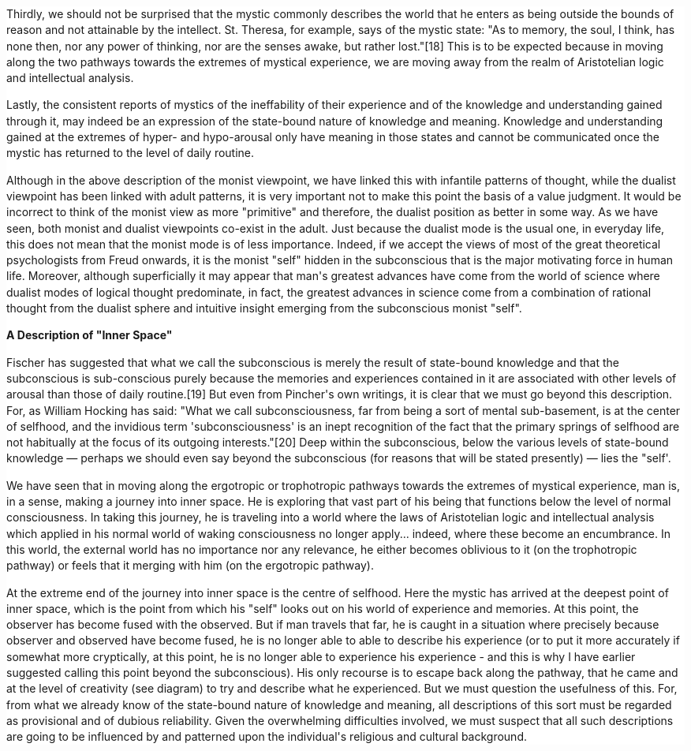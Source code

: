 Thirdly, we should not be surprised that the mystic commonly describes the world that he enters as being outside the bounds of reason and not attainable by the intellect. St. Theresa, for example, says of the mystic state: "As to memory, the soul, I think, has none then, nor any power of thinking, nor are the senses awake, but rather lost."\[18\] This is to be expected because in moving along the two pathways towards the extremes of mystical experience, we are moving away from the realm of Aristotelian logic and intellectual analysis.  
  
Lastly, the consistent reports of mystics of the ineffability of their experience and of the knowledge and understanding gained through it, may indeed be an expression of the state-bound nature of knowledge and meaning. Knowledge and understanding gained at the extremes of hyper- and hypo-arousal only have meaning in those states and cannot be communicated once the mystic has returned to the level of daily routine.  
  
Although in the above description of the monist viewpoint, we have linked this with infantile patterns of thought, while the dualist viewpoint has been linked with adult patterns, it is very important not to make this point the basis of a value judgment. It would be incorrect to think of the monist view as more "primitive" and therefore, the dualist position as better in some way. As we have seen, both monist and dualist viewpoints co-exist in the adult. Just because the dualist mode is the usual one, in everyday life, this does not mean that the monist mode is of less importance. Indeed, if we accept the views of most of the great theoretical psychologists from Freud onwards, it is the monist "self" hidden in the subconscious that is the major motivating force in human life. Moreover, although superficially it may appear that man's greatest advances have come from the world of science where dualist modes of logical thought predominate, in fact, the greatest advances in science come from a combination of rational thought from the dualist sphere and intuitive insight emerging from the subconscious monist "self".  
  
**A Description of "Inner Space"**  
  
Fischer has suggested that what we call the subconscious is merely the result of state-bound knowledge and that the subconscious is sub-conscious purely because the memories and experiences contained in it are associated with other levels of arousal than those of daily routine.\[19\] But even from Pincher's own writings, it is clear that we must go beyond this description. For, as William Hocking has said: "What we call subconsciousness, far from being a sort of mental sub-basement, is at the center of selfhood, and the invidious term 'subconsciousness' is an inept recognition of the fact that the primary springs of selfhood are not habitually at the focus of its outgoing interests."\[20\] Deep within the subconscious, below the various levels of state-bound knowledge — perhaps we should even say beyond the subconscious (for reasons that will be stated presently) — lies the "self'.  
  
We have seen that in moving along the ergotropic or trophotropic pathways towards the extremes of mystical experience, man is, in a sense, making a journey into inner space. He is exploring that vast part of his being that functions below the level of normal consciousness. In taking this journey, he is traveling into a world where the laws of Aristotelian logic and intellectual analysis which applied in his normal world of waking consciousness no longer apply... indeed, where these become an encumbrance. In this world, the external world has no importance nor any relevance, he either becomes oblivious to it (on the trophotropic pathway) or feels that it merging with him (on the ergotropic pathway).  
  
At the extreme end of the journey into inner space is the centre of selfhood. Here the mystic has arrived at the deepest point of inner space, which is the point from which his "self" looks out on his world of experience and memories. At this point, the observer has become fused with the observed. But if man travels that far, he is caught in a situation where precisely because observer and observed have become fused, he is no longer able to able to describe his experience (or to put it more accurately if somewhat more cryptically, at this point, he is no longer able to experience his experience - and this is why I have earlier suggested calling this point beyond the subconscious). His only recourse is to escape back along the pathway, that he came and at the level of creativity (see diagram) to try and describe what he experienced. But we must question the usefulness of this. For, from what we already know of the state-bound nature of knowledge and meaning, all descriptions of this sort must be regarded as provisional and of dubious reliability. Given the overwhelming difficulties involved, we must suspect that all such descriptions are going to be influenced by and patterned upon the individual's religious and cultural background.  
  